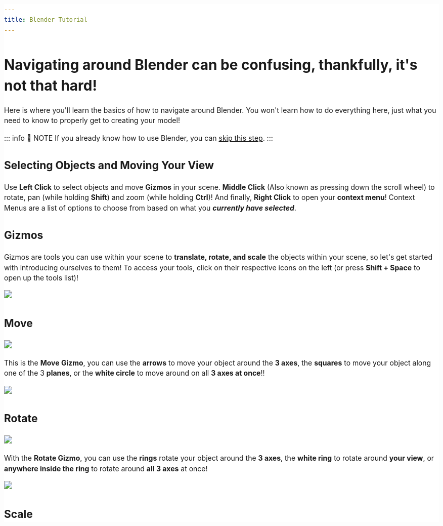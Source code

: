 ```yaml
---
title: Blender Tutorial
---
```

# Navigating around Blender can be confusing, thankfully, it's not that hard! 
Here is where you'll learn the basics of how to navigate around Blender. You won't learn how to do everything here, just what you need to know to properly get to creating your model!

::: info :speech_balloon: NOTE
If you already know how to use Blender, you can [skip this step](/StarterGuide/ModelCreation).
:::

## Selecting Objects and Moving Your View
Use **Left Click** to select objects and move **Gizmos** in your scene. **Middle Click** (Also known as pressing down the scroll wheel) to rotate, pan (while holding **Shift**) and zoom (while holding **Ctrl**)! And finally, **Right Click** to open your **context menu**! Context Menus are a list of options to choose from based on what you ***currently have selected***.

## Gizmos
Gizmos are tools you can use within your scene to **translate, rotate, and scale** the objects within your scene, so let's get started with introducing ourselves to them! To access your tools, click on their respective icons on the left (or press **Shift + Space** to open up the tools list)!

<img src="\images\Toolbar Example.gif" width="100">

## Move
<img src="\images\Move Example.png" width="250">

This is the **Move Gizmo**, you can use the **arrows** to move your object around the **3 axes**, the **squares** to move your object along one of the 3 **planes**, or the **white circle** to move around on all **3 axes at once**!! 

<img src="\images\Move Example.gif" width="1000">

## Rotate
<img src="\images\Rotate Example.png" width="250">

With the **Rotate Gizmo**, you can use the **rings** rotate your object around the **3 axes**, the **white ring** to rotate around **your view**, or **anywhere inside the ring** to rotate around **all 3 axes** at once!

<img src="\images\Rotate Example.gif" width="1000">

## Scale
